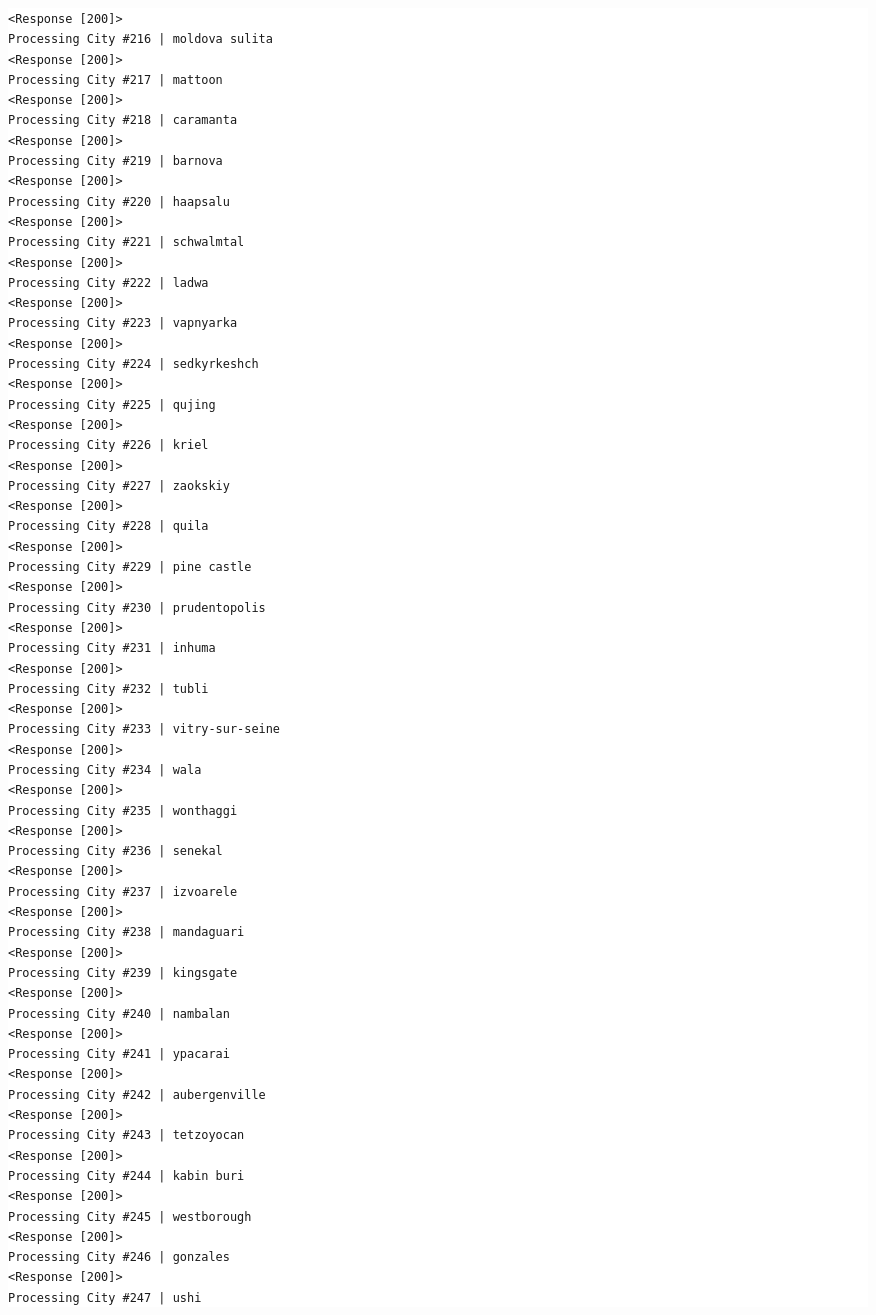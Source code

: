     <Response [200]>
    Processing City #216 | moldova sulita
    <Response [200]>
    Processing City #217 | mattoon
    <Response [200]>
    Processing City #218 | caramanta
    <Response [200]>
    Processing City #219 | barnova
    <Response [200]>
    Processing City #220 | haapsalu
    <Response [200]>
    Processing City #221 | schwalmtal
    <Response [200]>
    Processing City #222 | ladwa
    <Response [200]>
    Processing City #223 | vapnyarka
    <Response [200]>
    Processing City #224 | sedkyrkeshch
    <Response [200]>
    Processing City #225 | qujing
    <Response [200]>
    Processing City #226 | kriel
    <Response [200]>
    Processing City #227 | zaokskiy
    <Response [200]>
    Processing City #228 | quila
    <Response [200]>
    Processing City #229 | pine castle
    <Response [200]>
    Processing City #230 | prudentopolis
    <Response [200]>
    Processing City #231 | inhuma
    <Response [200]>
    Processing City #232 | tubli
    <Response [200]>
    Processing City #233 | vitry-sur-seine
    <Response [200]>
    Processing City #234 | wala
    <Response [200]>
    Processing City #235 | wonthaggi
    <Response [200]>
    Processing City #236 | senekal
    <Response [200]>
    Processing City #237 | izvoarele
    <Response [200]>
    Processing City #238 | mandaguari
    <Response [200]>
    Processing City #239 | kingsgate
    <Response [200]>
    Processing City #240 | nambalan
    <Response [200]>
    Processing City #241 | ypacarai
    <Response [200]>
    Processing City #242 | aubergenville
    <Response [200]>
    Processing City #243 | tetzoyocan
    <Response [200]>
    Processing City #244 | kabin buri
    <Response [200]>
    Processing City #245 | westborough
    <Response [200]>
    Processing City #246 | gonzales
    <Response [200]>
    Processing City #247 | ushi